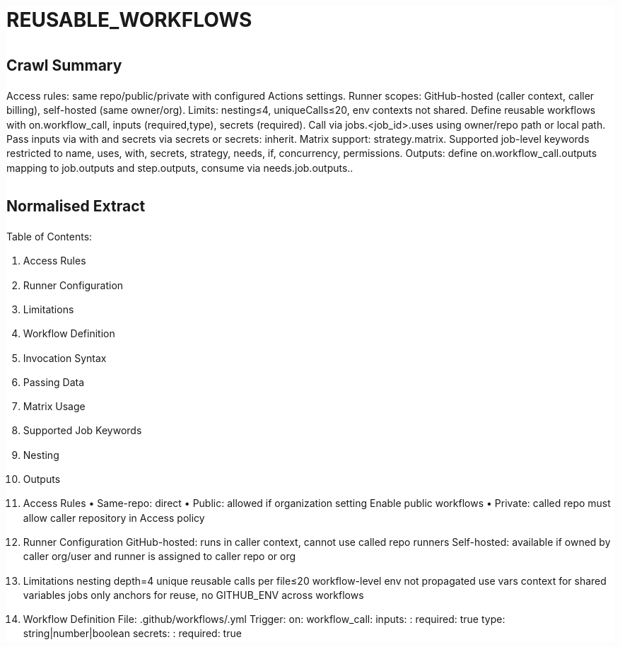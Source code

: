 # REUSABLE_WORKFLOWS

## Crawl Summary
Access rules: same repo/public/private with configured Actions settings. Runner scopes: GitHub-hosted (caller context, caller billing), self-hosted (same owner/org). Limits: nesting≤4, uniqueCalls≤20, env contexts not shared. Define reusable workflows with on.workflow_call, inputs (required,type), secrets (required). Call via jobs.<job_id>.uses using owner/repo path or local path. Pass inputs via with and secrets via secrets or secrets: inherit. Matrix support: strategy.matrix. Supported job-level keywords restricted to name, uses, with, secrets, strategy, needs, if, concurrency, permissions. Outputs: define on.workflow_call.outputs mapping to job.outputs and step.outputs, consume via needs.job.outputs.<id>.

## Normalised Extract
Table of Contents:
1. Access Rules
2. Runner Configuration
3. Limitations
4. Workflow Definition
5. Invocation Syntax
6. Passing Data
7. Matrix Usage
8. Supported Job Keywords
9. Nesting
10. Outputs

1. Access Rules
• Same-repo: direct
• Public: allowed if organization setting Enable public workflows
• Private: called repo must allow caller repository in Access policy

2. Runner Configuration
GitHub-hosted: runs in caller context, cannot use called repo runners
Self-hosted: available if owned by caller org/user and runner is assigned to caller repo or org

3. Limitations
nesting depth=4
unique reusable calls per file≤20
workflow-level env not propagated
use vars context for shared variables
jobs only anchors for reuse, no GITHUB_ENV across workflows

4. Workflow Definition
File: .github/workflows/<file>.yml
Trigger: on:
  workflow_call:
    inputs:
      <id>:
        required: true
        type: string|number|boolean
    secrets:
      <id>:
        required: true
